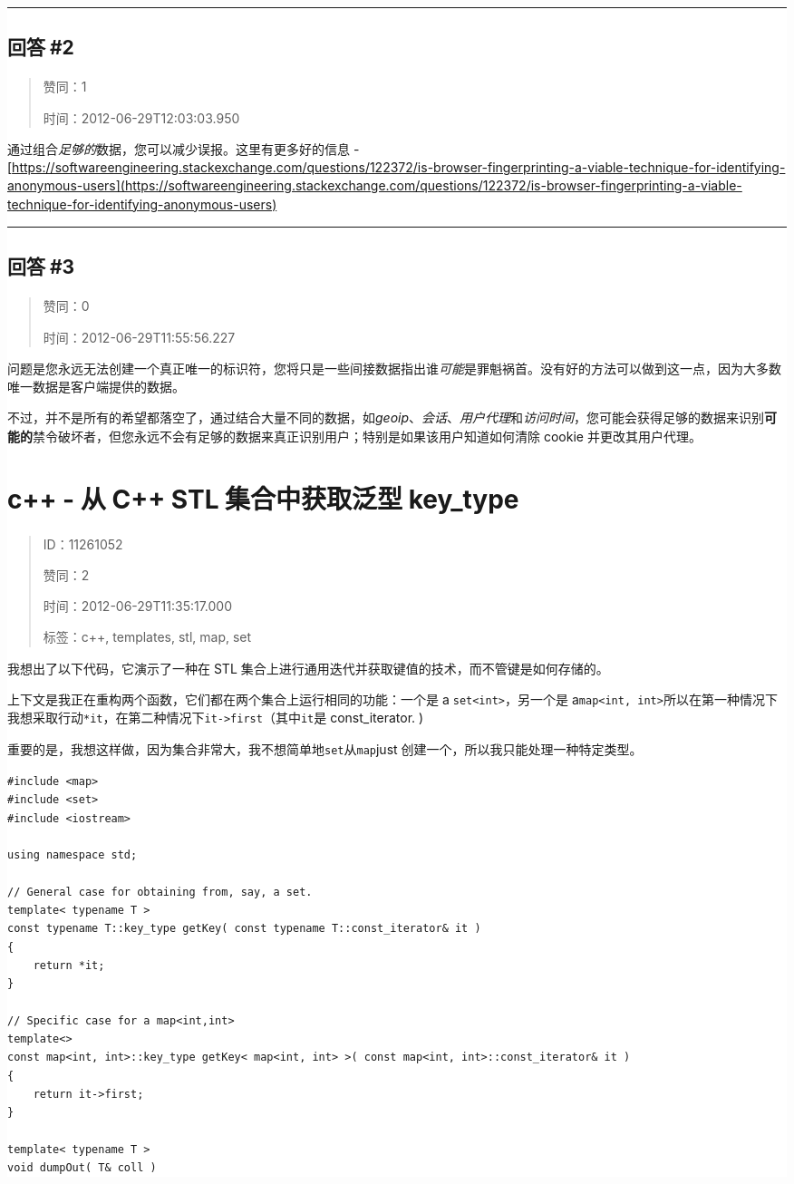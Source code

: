 * * *

## 回答 #2

> 赞同：1
> 
> 时间：2012-06-29T12:03:03.950

通过组合*足够的*数据，您可以减少误报。这里有更多好的信息 - [https://softwareengineering.stackexchange.com/questions/122372/is-browser-fingerprinting-a-viable-technique-for-identifying-anonymous-users](https://softwareengineering.stackexchange.com/questions/122372/is-browser-fingerprinting-a-viable-technique-for-identifying-anonymous-users)

* * *

## 回答 #3

> 赞同：0
> 
> 时间：2012-06-29T11:55:56.227

问题是您永远无法创建一个真正唯一的标识符，您将只是一些间接数据指出谁*可能*是罪魁祸首。没有好的方法可以做到这一点，因为大多数唯一数据是客户端提供的数据。

不过，并不是所有的希望都落空了，通过结合大量不同的数据，如*geoip*、*会话*、*用户代理*和*访问时间*，您可能会获得足够的数据来识别**可能的**禁令破坏者，但您永远不会有足够的数据来真正识别用户；特别是如果该用户知道如何清除 cookie 并更改其用户代理。

# c++ - 从 C++ STL 集合中获取泛型 key_type

> ID：11261052
> 
> 赞同：2
> 
> 时间：2012-06-29T11:35:17.000
> 
> 标签：c++, templates, stl, map, set

我想出了以下代码，它演示了一种在 STL 集合上进行通用迭代并获取键值的技术，而不管键是如何存储的。

上下文是我正在重构两个函数，它们都在两个集合上运行相同的功能：一个是 a `set<int>`，另一个是 a`map<int, int>`所以在第一种情况下我想采取行动`*it`，在第二种情况下`it->first`（其中`it`是 const_iterator. )

重要的是，我想这样做，因为集合非常大，我不想简单地`set`从`map`just 创建一个，所以我只能处理一种特定类型。

```
#include <map>
#include <set>
#include <iostream>

using namespace std;

// General case for obtaining from, say, a set.
template< typename T >
const typename T::key_type getKey( const typename T::const_iterator& it )
{
    return *it;
}

// Specific case for a map<int,int>
template<>
const map<int, int>::key_type getKey< map<int, int> >( const map<int, int>::const_iterator& it )
{
    return it->first;
}

template< typename T >
void dumpOut( T& coll )
```